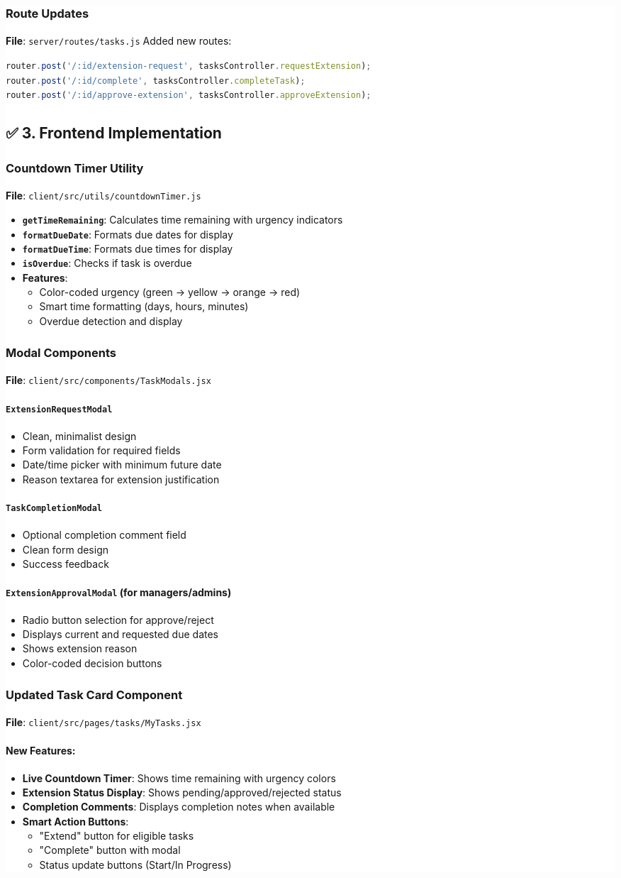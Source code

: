 ### Route Updates
**File**: `server/routes/tasks.js`
Added new routes:
```javascript
router.post('/:id/extension-request', tasksController.requestExtension);
router.post('/:id/complete', tasksController.completeTask);
router.post('/:id/approve-extension', tasksController.approveExtension);
```

## ✅ 3. Frontend Implementation

### Countdown Timer Utility
**File**: `client/src/utils/countdownTimer.js`
- **`getTimeRemaining`**: Calculates time remaining with urgency indicators
- **`formatDueDate`**: Formats due dates for display
- **`formatDueTime`**: Formats due times for display
- **`isOverdue`**: Checks if task is overdue
- **Features**: 
  - Color-coded urgency (green → yellow → orange → red)
  - Smart time formatting (days, hours, minutes)
  - Overdue detection and display

### Modal Components
**File**: `client/src/components/TaskModals.jsx`

#### `ExtensionRequestModal`
- Clean, minimalist design
- Form validation for required fields
- Date/time picker with minimum future date
- Reason textarea for extension justification

#### `TaskCompletionModal`
- Optional completion comment field
- Clean form design
- Success feedback

#### `ExtensionApprovalModal` (for managers/admins)
- Radio button selection for approve/reject
- Displays current and requested due dates
- Shows extension reason
- Color-coded decision buttons

### Updated Task Card Component
**File**: `client/src/pages/tasks/MyTasks.jsx`

#### New Features:
- **Live Countdown Timer**: Shows time remaining with urgency colors
- **Extension Status Display**: Shows pending/approved/rejected status
- **Completion Comments**: Displays completion notes when available
- **Smart Action Buttons**:
  - "Extend" button for eligible tasks
  - "Complete" button with modal
  - Status update buttons (Start/In Progress)
